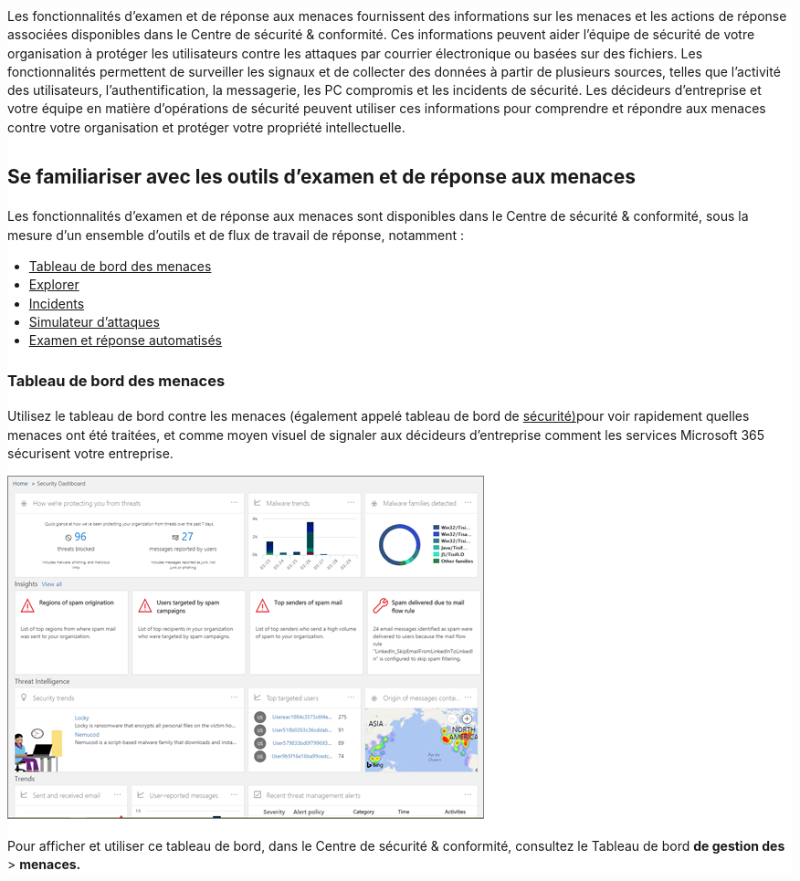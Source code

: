 Les fonctionnalités d’examen et de réponse aux menaces fournissent des informations sur les menaces et les actions de réponse associées disponibles dans le Centre de sécurité & conformité. Ces informations peuvent aider l’équipe de sécurité de votre organisation à protéger les utilisateurs contre les attaques par courrier électronique ou basées sur des fichiers. Les fonctionnalités permettent de surveiller les signaux et de collecter des données à partir de plusieurs sources, telles que l’activité des utilisateurs, l’authentification, la messagerie, les PC compromis et les incidents de sécurité. Les décideurs d’entreprise et votre équipe en matière d’opérations de sécurité peuvent utiliser ces informations pour comprendre et répondre aux menaces contre votre organisation et protéger votre propriété intellectuelle.

## <a name="get-acquainted-with-threat-investigation-and-response-tools"></a>Se familiariser avec les outils d’examen et de réponse aux menaces

Les fonctionnalités d’examen et de réponse aux menaces sont disponibles dans le Centre de sécurité & conformité, sous la mesure d’un ensemble d’outils et de flux de travail de réponse, notamment :

- [Tableau de bord des menaces](#threat-dashboard)
- [Explorer](#threat-explorer)
- [Incidents](#incidents)
- [Simulateur d’attaques](#attack-simulator)
- [Examen et réponse automatisés](automated-investigation-response-office.md)

### <a name="threat-dashboard"></a>Tableau de bord des menaces

Utilisez le tableau de bord contre les menaces (également appelé tableau de bord de [sécurité)](security-dashboard.md)pour voir rapidement quelles menaces ont été traitées, et comme moyen visuel de signaler aux décideurs d’entreprise comment les services Microsoft 365 sécurisent votre entreprise.

![Tableau de bord des menaces](../../media/ce013a31-3f80-4d09-bb95-bfb7623b8bc4.png)

Pour afficher et utiliser ce tableau de bord, dans le Centre de sécurité & conformité, consultez le Tableau de bord **de gestion des** \> **menaces.**
